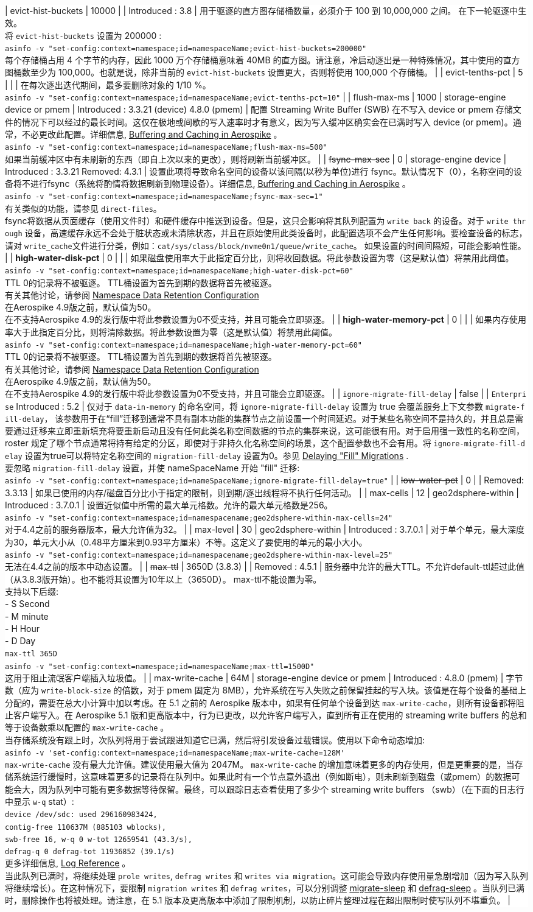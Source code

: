 | evict-hist-buckets | 10000 | | Introduced : 3.8 | 用于驱逐的直方图存储桶数量，必须介于 100 到 10,000,000 之间。 在下一轮驱逐中生效。 <br/> 将 `evict-hist-buckets` 设置为 200000 : <br/> `asinfo -v "set-config:context=namespace;id=namespaceName;evict-hist-buckets=200000"` <br/> 每个存储桶占用 4 个字节的内存，因此 1000 万个存储桶意味着 40MB 的直方图。请注意，冷启动逐出是一种特殊情况，其中使用的直方图桶数至少为 100,000。也就是说，除非当前的 `evict-hist-buckets` 设置更大，否则将使用 100,000 个存储桶。 |
| evict-tenths-pct | 5 | | | 在每次逐出迭代期间，最多要删除对象的 1/10 %。 <br/>  `asinfo -v "set-config:context=namespace;id=namespaceName;evict-tenths-pct=10"` |
| flush-max-ms | 1000 | storage-engine device or pmem | Introduced : 3.3.21 (device) 4.8.0 (pmem) | 配置 Streaming Write Buffer (SWB) 在不写入 device or pmem 存储文件的情况下可以经过的最长时间。这仅在极地或间歇的写入速率时才有意义，因为写入缓冲区确实会在已满时写入 device (or pmem)。通常，不必更改此配置。详细信息,  [Buffering and Caching in Aerospike](https://discuss.aerospike.com/t/buffering-and-caching-in-aerospike/5623) 。 <br/> `asinfo -v "set-config:context=namespace;id=namespaceName;flush-max-ms=500"` <br/> 如果当前缓冲区中有未刷新的东西（即自上次以来的更改），则将刷新当前缓冲区。 |
| ~~fsync-max-sec~~ | 0 | storage-engine device | Introduced : 3.3.21 Removed: 4.3.1 | 设置此项将导致命名空间的设备以该间隔(以秒为单位)进行 fsync。默认情况下（0），名称空间的设备将不进行fsync（系统将酌情将数据刷新到物理设备）。详细信息,  [Buffering and Caching in Aerospike](https://discuss.aerospike.com/t/buffering-and-caching-in-aerospike/5623) 。 <br/> `asinfo -v "set-config:context=namespace;id=namespaceName;fsync-max-sec=1"` <br/> 有关类似的功能，请参见 `direct-files`。 <br/> fsync将数据从页面缓存（使用文件时）和硬件缓存中推送到设备。但是，这只会影响将其队列配置为 `write back` 的设备。对于 `write through` 设备，高速缓存永远不会处于脏状态或未清除状态，并且在原始使用此类设备时，此配置选项不会产生任何影响。要检查设备的标志，请对 `write_cache`文件进行分类，例如：`cat/sys/class/block/nvme0n1/queue/write_cache`。 如果设置的时间间隔短，可能会影响性能。 |
| **high-water-disk-pct** | 0 | | | 如果磁盘使用率大于此指定百分比，则将收回数据。将此参数设置为零（这是默认值）将禁用此阈值。 <br/>  `asinfo -v "set-config:context=namespace;id=namespaceName;high-water-disk-pct=60"` <br/> TTL 0的记录将不被驱逐。 TTL桶设置为首先到期的数据将首先被驱逐。 <br/> 有关其他讨论，请参阅 [Namespace Data Retention Configuration](https://docs.aerospike.com/docs/operations/configure/namespace/retention/index.html) <br/> 在Aerospike 4.9版之前，默认值为50。 <br/> 在不支持Aerospike 4.9的发行版中将此参数设置为0不受支持，并且可能会立即驱逐。 |
| **high-water-memory-pct** | 0 | | | 如果内存使用率大于此指定百分比，则将清除数据。将此参数设置为零（这是默认值）将禁用此阈值。 <br/> `asinfo -v "set-config:context=namespace;id=namespaceName;high-water-memory-pct=60"` <br/> TTL 0的记录将不被驱逐。 TTL桶设置为首先到期的数据将首先被驱逐。 <br/> 有关其他讨论，请参阅 [Namespace Data Retention Configuration](https://docs.aerospike.com/docs/operations/configure/namespace/retention/index.html) <br/> 在Aerospike 4.9版之前，默认值为50。 <br/> 在不支持Aerospike 4.9的发行版中将此参数设置为0不受支持，并且可能会立即驱逐。 |
| `ignore-migrate-fill-delay` | false | | `Enterprise` Introduced : 5.2 | 仅对于 `data-in-memory` 的命名空间，将 `ignore-migrate-fill-delay` 设置为 true 会覆盖服务上下文参数 `migrate-fill-delay`， 该参数用于在“fill”迁移到通常不具有副本功能的集群节点之前设置一个时间延迟。对于某些名称空间不是持久的，并且总是需要通过迁移来立即重新填充将要重新启动且没有任何此类名称空间数据的节点的集群来说，这可能很有用。对于启用强一致性的名称空间，roster 规定了哪个节点通常将持有给定的分区，即使对于非持久化名称空间的场景，这个配置参数也不会有用。将 `ignore-migrate-fill-delay` 设置为true可以将特定名称空间的 `migration-fill-delay` 设置为0。参见 [Delaying "Fill" Migrations](https://docs.aerospike.com/docs/operations/manage/migration/delay_migrations/index.html) . <br/> 要忽略 `migration-fill-delay` 设置，并使 nameSpaceName 开始 "fill" 迁移: <br/> `asinfo -v "set-config:context=namespace;id=nameSpaceName;ignore-migrate-fill-delay=true"` | 
| ~~low-water-pct~~ | 0 | | Removed: 3.3.13 | 如果已使用的内存/磁盘百分比小于指定的限制，则到期/逐出线程将不执行任何活动。 | 
| max-cells | 12 | geo2dsphere-within | Introduced : 3.7.0.1 | 设置近似值中所需的最大单元格数。允许的最大单元格数是256。 <br/> `asinfo -v "set-config:context=namespace;id=namespacename;geo2dsphere-within-max-cells=24"` <br/> 对于4.4之前的服务器版本，最大允许值为32。 | 
| max-level | 30 | geo2dsphere-within | Introduced : 3.7.0.1 | 对于单个单元，最大深度为30，单元大小从（0.48平方厘米到0.93平方厘米）不等。这定义了要使用的单元的最小大小。 <br/> `asinfo -v "set-config:context=namespace;id=namespacename;geo2dsphere-within-max-level=25"` <br/> 无法在4.4之前的版本中动态设置。 |
| ~~max-ttl~~ | 3650D (3.8.3) | | Removed : 4.5.1 | 服务器中允许的最大TTL。不允许default-ttl超过此值（从3.8.3版开始）。也不能将其设置为10年以上（3650D）。 max-ttl不能设置为零。<br/> 支持以下后缀: <br/> - S Second <br/> - M minute <br/> - H Hour <br/> - D Day <br/> `max-ttl 365D` <br/> `asinfo -v "set-config:context=namespace;id=namespaceName;max-ttl=1500D"` <br/> 这用于阻止流氓客户端插入垃圾值。 |
| max-write-cache | 64M | storage-engine device or pmem | Introduced : 4.8.0 (pmem) | 字节数（应为 `write-block-size` 的倍数，对于 pmem 固定为 8MB），允许系统在写入失败之前保留挂起的写入块。该值是在每个设备的基础上分配的，需要在总大小计算中加以考虑。在 5.1 之前的 Aerospike 版本中，如果有任何单个设备到达 `max-write-cache`，则所有设备都将阻止客户端写入。在 Aerospike 5.1 版和更高版本中，行为已更改，以允许客户端写入，直到所有正在使用的 streaming write buffers 的总和等于设备数乘以配置的 `max-write-cache` 。 <br/> 当存储系统没有跟上时，次队列将用于尝试跟进知道它已满，然后将引发设备过载错误。使用以下命令动态增加: <br/> `asinfo -v 'set-config:context=namespace;id=namespaceName;max-write-cache=128M'` <br/> `max-write-cache` 没有最大允许值。建议使用最大值为 2047M。 `max-write-cache` 的增加意味着更多的内存使用，但是更重要的是，当存储系统运行缓慢时，这意味着更多的记录将在队列中。如果此时有一个节点意外退出（例如断电），则未刷新到磁盘（或pmem）的数据可能会大，因为队列中可能有更多数据等待保留。最终，可以跟踪日志查看使用了多少个 streaming write buffers （swb）（在下面的日志行中显示 `w-q` stat）: <br/> `device /dev/sdc: used 296160983424,` <br/> `contig-free 110637M (885103 wblocks),` <br/> `swb-free 16, w-q 0 w-tot 12659541 (43.3/s),` <br/> `defrag-q 0 defrag-tot 11936852 (39.1/s)` <br/> 更多详细信息, [Log Reference](https://docs.aerospike.com/docs/reference/serverlogmessages) 。 <br/> 当此队列已满时，将继续处理 `prole writes`, `defrag writes` 和 `writes via migration`。这可能会导致内存使用量急剧增加（因为写入队列将继续增长）。在这种情况下，要限制 `migration writes` 和 `defrag writes`，可以分别调整 [migrate-sleep](https://docs.aerospike.com/docs/reference/configuration/index.html?show-removed=1#migrate-sleep) 和 [defrag-sleep](https://docs.aerospike.com/docs/reference/configuration/index.html?show-removed=1#defrag-sleep) 。当队列已满时，删除操作也将被处理。请注意，在 5.1 版本及更高版本中添加了限制机制，以防止碎片整理过程在超出限制时使写队列不堪重负。 |